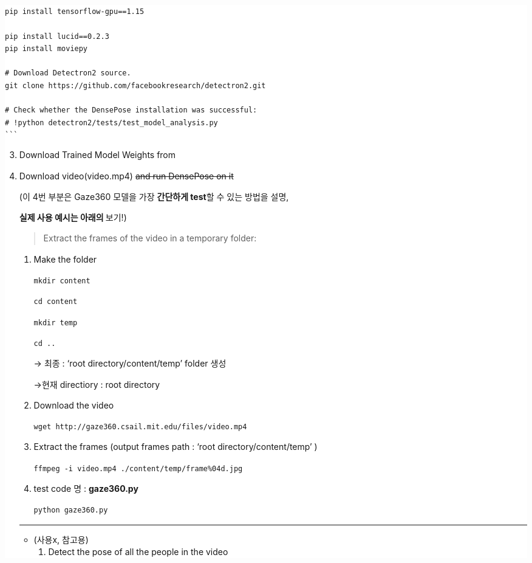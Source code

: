     pip install tensorflow-gpu==1.15
    
    pip install lucid==0.2.3
    pip install moviepy
    
    # Download Detectron2 source.
    git clone https://github.com/facebookresearch/detectron2.git
    
    # Check whether the DensePose installation was successful:
    # !python detectron2/tests/test_model_analysis.py
    ```
    
3. Download Trained Model Weights from 
    
    [](https://gaze360.csail.mit.edu/files/gaze360_model.pth.tar)
    
4. Download video(video.mp4) ~~and run DensePose on it~~    
    
    (이 4번 부분은 Gaze360 모델을 가장 **간단하게 test**할 수 있는 방법을 설명, 
    
    **실제 사용 예시는 아래의 <Useage>** 보기!)
    
    > Extract the frames of the video in a temporary folder:
    > 
    1. Make the folder 
        
        `mkdir content`
        
        `cd content`
        
        `mkdir temp`
        
        `cd ..`
        
        → 최종 : ‘root directory/content/temp’  folder 생성
        
        →현재 directiory : root directory 
        
    2. Download the video
        
        `wget http://gaze360.csail.mit.edu/files/video.mp4`
        
    3. Extract the frames  (output frames path : ‘root directory/content/temp’ )
        
        `ffmpeg -i video.mp4 ./content/temp/frame%04d.jpg` 
        
    4. test code 명 : **gaze360.py**
        
        ```python
        python gaze360.py
        ```
        
    
    ---
    
    - ~~<Run DensePose Part>~~ (사용x, 참고용)
        1. Detect the pose of all the people in the video
            